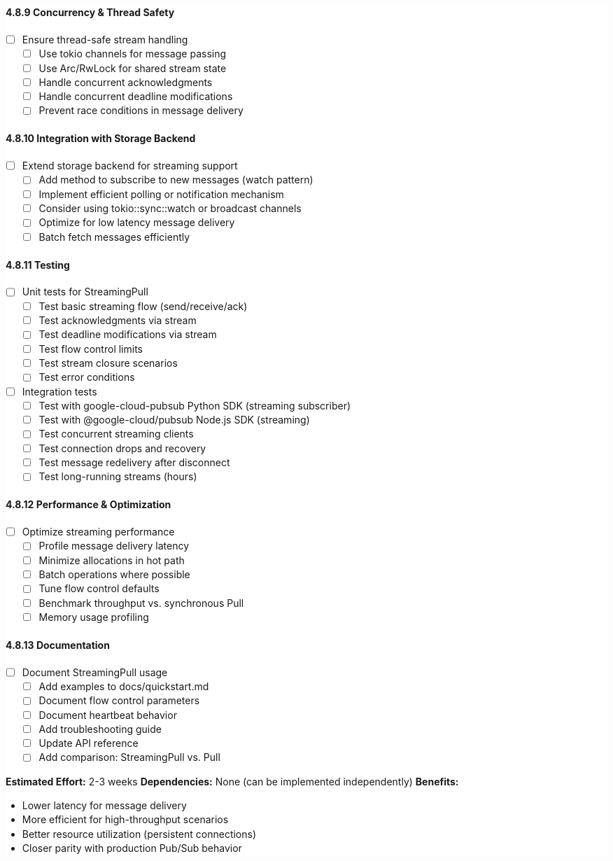 #### 4.8.9 Concurrency & Thread Safety
- [ ] Ensure thread-safe stream handling
  - [ ] Use tokio channels for message passing
  - [ ] Use Arc/RwLock for shared stream state
  - [ ] Handle concurrent acknowledgments
  - [ ] Handle concurrent deadline modifications
  - [ ] Prevent race conditions in message delivery

#### 4.8.10 Integration with Storage Backend
- [ ] Extend storage backend for streaming support
  - [ ] Add method to subscribe to new messages (watch pattern)
  - [ ] Implement efficient polling or notification mechanism
  - [ ] Consider using tokio::sync::watch or broadcast channels
  - [ ] Optimize for low latency message delivery
  - [ ] Batch fetch messages efficiently

#### 4.8.11 Testing
- [ ] Unit tests for StreamingPull
  - [ ] Test basic streaming flow (send/receive/ack)
  - [ ] Test acknowledgments via stream
  - [ ] Test deadline modifications via stream
  - [ ] Test flow control limits
  - [ ] Test stream closure scenarios
  - [ ] Test error conditions
- [ ] Integration tests
  - [ ] Test with google-cloud-pubsub Python SDK (streaming subscriber)
  - [ ] Test with @google-cloud/pubsub Node.js SDK (streaming)
  - [ ] Test concurrent streaming clients
  - [ ] Test connection drops and recovery
  - [ ] Test message redelivery after disconnect
  - [ ] Test long-running streams (hours)

#### 4.8.12 Performance & Optimization
- [ ] Optimize streaming performance
  - [ ] Profile message delivery latency
  - [ ] Minimize allocations in hot path
  - [ ] Batch operations where possible
  - [ ] Tune flow control defaults
  - [ ] Benchmark throughput vs. synchronous Pull
  - [ ] Memory usage profiling

#### 4.8.13 Documentation
- [ ] Document StreamingPull usage
  - [ ] Add examples to docs/quickstart.md
  - [ ] Document flow control parameters
  - [ ] Document heartbeat behavior
  - [ ] Add troubleshooting guide
  - [ ] Update API reference
  - [ ] Add comparison: StreamingPull vs. Pull

**Estimated Effort:** 2-3 weeks
**Dependencies:** None (can be implemented independently)
**Benefits:**
- Lower latency for message delivery
- More efficient for high-throughput scenarios
- Better resource utilization (persistent connections)
- Closer parity with production Pub/Sub behavior
